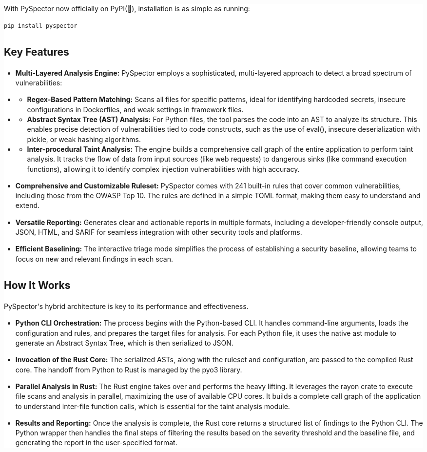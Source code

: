 With PySpector now officially on PyPI(🎉), installation is as simple as running:

```bash
pip install pyspector
```

## Key Features

* **Multi-Layered Analysis Engine:** PySpector employs a sophisticated, multi-layered approach to detect a broad spectrum of vulnerabilities:

* * **Regex-Based Pattern Matching:** Scans all files for specific patterns, ideal for identifying hardcoded secrets, insecure configurations in Dockerfiles, and weak settings in framework files.

* * **Abstract Syntax Tree (AST) Analysis:** For Python files, the tool parses the code into an AST to analyze its structure. This enables precise detection of vulnerabilities tied to code constructs, such as the use of eval(), insecure deserialization with pickle, or weak hashing algorithms.

* * **Inter-procedural Taint Analysis:** The engine builds a comprehensive call graph of the entire application to perform taint analysis. It tracks the flow of data from input sources (like web requests) to dangerous sinks (like command execution functions), allowing it to identify complex injection vulnerabilities with high accuracy.

* **Comprehensive and Customizable Ruleset:** PySpector comes with 241 built-in rules that cover common vulnerabilities, including those from the OWASP Top 10. The rules are defined in a simple TOML format, making them easy to understand and extend.

* **Versatile Reporting:** Generates clear and actionable reports in multiple formats, including a developer-friendly console output, JSON, HTML, and SARIF for seamless integration with other security tools and platforms.

* **Efficient Baselining:** The interactive triage mode simplifies the process of establishing a security baseline, allowing teams to focus on new and relevant findings in each scan.

## How It Works

PySpector's hybrid architecture is key to its performance and effectiveness.

* **Python CLI Orchestration:** The process begins with the Python-based CLI. It handles command-line arguments, loads the configuration and rules, and prepares the target files for analysis. For each Python file, it uses the native ast module to generate an Abstract Syntax Tree, which is then serialized to JSON.

* **Invocation of the Rust Core:** The serialized ASTs, along with the ruleset and configuration, are passed to the compiled Rust core. The handoff from Python to Rust is managed by the pyo3 library.

* **Parallel Analysis in Rust:** The Rust engine takes over and performs the heavy lifting. It leverages the rayon crate to execute file scans and analysis in parallel, maximizing the use of available CPU cores. It builds a complete call graph of the application to understand inter-file function calls, which is essential for the taint analysis module.

* **Results and Reporting:** Once the analysis is complete, the Rust core returns a structured list of findings to the Python CLI. The Python wrapper then handles the final steps of filtering the results based on the severity threshold and the baseline file, and generating the report in the user-specified format.
